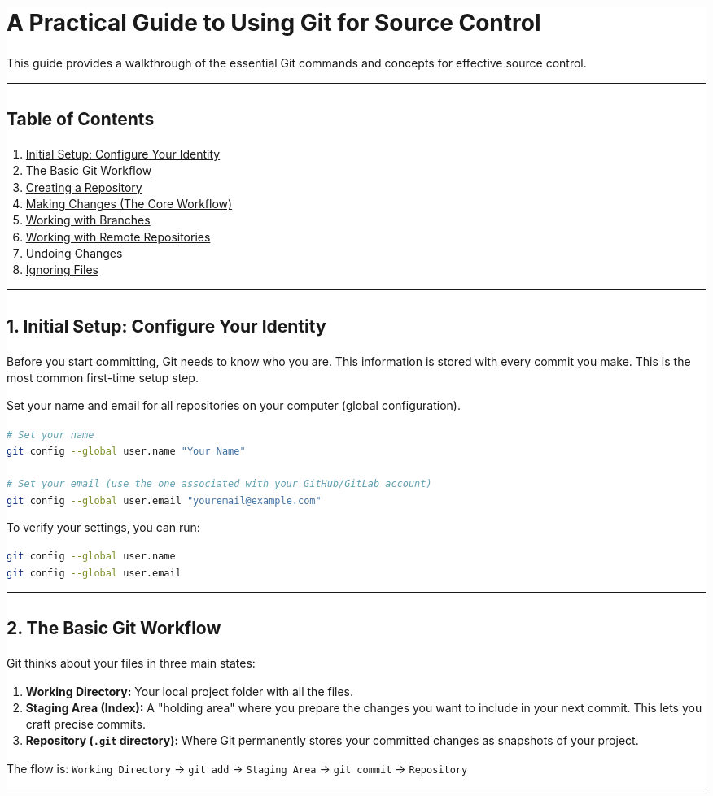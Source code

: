 # A Practical Guide to Using Git for Source Control

This guide provides a walkthrough of the essential Git commands and concepts for effective source control.

---

## Table of Contents
1.  [Initial Setup: Configure Your Identity](#1-initial-setup-configure-your-identity)
2.  [The Basic Git Workflow](#2-the-basic-git-workflow)
3.  [Creating a Repository](#3-creating-a-repository)
4.  [Making Changes (The Core Workflow)](#4-making-changes-the-core-workflow)
5.  [Working with Branches](#5-working-with-branches)
6.  [Working with Remote Repositories](#6-working-with-remote-repositories)
7.  [Undoing Changes](#7-undoing-changes)
8.  [Ignoring Files](#8-ignoring-files)

---

## 1. Initial Setup: Configure Your Identity

Before you start committing, Git needs to know who you are. This information is stored with every commit you make. This is the most common first-time setup step.

Set your name and email for all repositories on your computer (global configuration).

```bash
# Set your name
git config --global user.name "Your Name"

# Set your email (use the one associated with your GitHub/GitLab account)
git config --global user.email "youremail@example.com"
```

To verify your settings, you can run:
```bash
git config --global user.name
git config --global user.email
```

---

## 2. The Basic Git Workflow

Git thinks about your files in three main states:

1.  **Working Directory:** Your local project folder with all the files.
2.  **Staging Area (Index):** A "holding area" where you prepare the changes you want to include in your next commit. This lets you craft precise commits.
3.  **Repository (`.git` directory):** Where Git permanently stores your committed changes as snapshots of your project.

The flow is:
`Working Directory` -> `git add` -> `Staging Area` -> `git commit` -> `Repository`

---